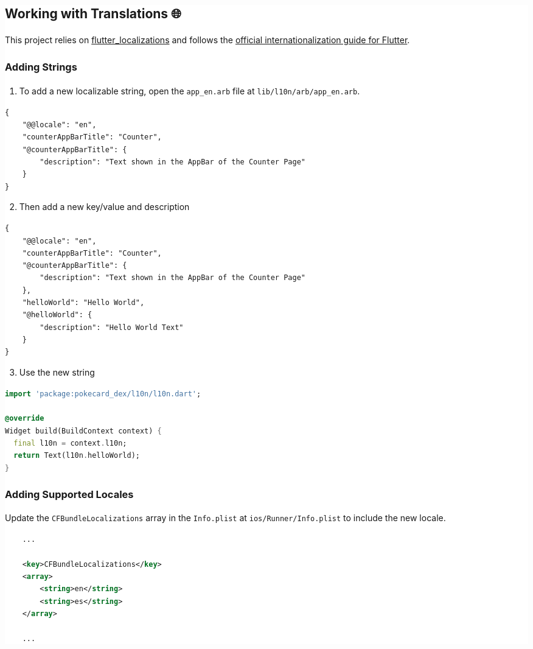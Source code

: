 
## Working with Translations 🌐

This project relies on [flutter_localizations][flutter_localizations_link] and follows the [official internationalization guide for Flutter][internationalization_link].

### Adding Strings

1. To add a new localizable string, open the `app_en.arb` file at `lib/l10n/arb/app_en.arb`.

```arb
{
    "@@locale": "en",
    "counterAppBarTitle": "Counter",
    "@counterAppBarTitle": {
        "description": "Text shown in the AppBar of the Counter Page"
    }
}
```

2. Then add a new key/value and description

```arb
{
    "@@locale": "en",
    "counterAppBarTitle": "Counter",
    "@counterAppBarTitle": {
        "description": "Text shown in the AppBar of the Counter Page"
    },
    "helloWorld": "Hello World",
    "@helloWorld": {
        "description": "Hello World Text"
    }
}
```

3. Use the new string

```dart
import 'package:pokecard_dex/l10n/l10n.dart';

@override
Widget build(BuildContext context) {
  final l10n = context.l10n;
  return Text(l10n.helloWorld);
}
```

### Adding Supported Locales

Update the `CFBundleLocalizations` array in the `Info.plist` at `ios/Runner/Info.plist` to include the new locale.

```xml
    ...

    <key>CFBundleLocalizations</key>
	<array>
		<string>en</string>
		<string>es</string>
	</array>

    ...
```


[coverage_badge]: coverage_badge.svg
[flutter_localizations_link]: https://api.flutter.dev/flutter/flutter_localizations/flutter_localizations-library.html
[internationalization_link]: https://flutter.dev/docs/development/accessibility-and-localization/internationalization
[license_badge]: https://img.shields.io/badge/license-MIT-blue.svg
[license_link]: https://opensource.org/licenses/MIT
[very_good_analysis_badge]: https://img.shields.io/badge/style-very_good_analysis-B22C89.svg
[very_good_analysis_link]: https://pub.dev/packages/very_good_analysis
[very_good_cli_link]: https://github.com/VeryGoodOpenSource/very_good_cli